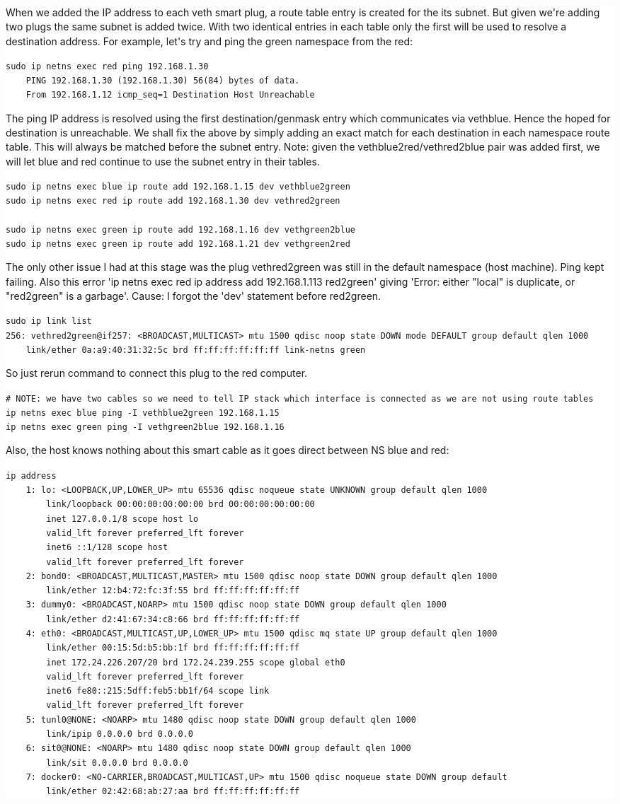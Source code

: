 When we added the IP address to each veth smart plug, a route table entry is created for the its subnet. But given we're adding two plugs the same subnet is added twice. With two identical entries in each table only the first will be used to resolve a destination address. For example, let's try and ping the green namespace from the red:
```console
sudo ip netns exec red ping 192.168.1.30
    PING 192.168.1.30 (192.168.1.30) 56(84) bytes of data.
    From 192.168.1.12 icmp_seq=1 Destination Host Unreachable
```
The ping IP address is resolved using the first destination/genmask entry which communicates via vethblue. Hence the hoped for destination is unreachable.
We shall fix the above by simply adding an exact match for each destination in each namespace route table. This will always be matched before the subnet entry. Note: given the vethblue2red/vethred2blue pair was added first, we will let blue and red continue to use the subnet entry in their tables.
```console
sudo ip netns exec blue ip route add 192.168.1.15 dev vethblue2green
sudo ip netns exec red ip route add 192.168.1.30 dev vethred2green

sudo ip netns exec green ip route add 192.168.1.16 dev vethgreen2blue
sudo ip netns exec green ip route add 192.168.1.21 dev vethgreen2red
```
The only other issue I had at this stage was the plug vethred2green was still in the default namespace (host machine). Ping kept failing. 
Also this error 'ip netns exec red ip address add 192.168.1.113 red2green' giving 'Error: either "local" is duplicate, or "red2green" is a garbage'.
Cause: I forgot the 'dev' statement before red2green.

```console
sudo ip link list
256: vethred2green@if257: <BROADCAST,MULTICAST> mtu 1500 qdisc noop state DOWN mode DEFAULT group default qlen 1000
    link/ether 0a:a9:40:31:32:5c brd ff:ff:ff:ff:ff:ff link-netns green
```
So just rerun command to connect this plug to the red computer.

```console
# NOTE: we have two cables so we need to tell IP stack which interface is connected as we are not using route tables
ip netns exec blue ping -I vethblue2green 192.168.1.15
ip netns exec green ping -I vethgreen2blue 192.168.1.16
```

Also, the host knows nothing about this smart cable as it goes direct between NS blue and red:
```console
ip address
    1: lo: <LOOPBACK,UP,LOWER_UP> mtu 65536 qdisc noqueue state UNKNOWN group default qlen 1000
        link/loopback 00:00:00:00:00:00 brd 00:00:00:00:00:00
        inet 127.0.0.1/8 scope host lo
        valid_lft forever preferred_lft forever
        inet6 ::1/128 scope host
        valid_lft forever preferred_lft forever
    2: bond0: <BROADCAST,MULTICAST,MASTER> mtu 1500 qdisc noop state DOWN group default qlen 1000
        link/ether 12:b4:72:fc:3f:55 brd ff:ff:ff:ff:ff:ff
    3: dummy0: <BROADCAST,NOARP> mtu 1500 qdisc noop state DOWN group default qlen 1000
        link/ether d2:41:67:34:c8:66 brd ff:ff:ff:ff:ff:ff
    4: eth0: <BROADCAST,MULTICAST,UP,LOWER_UP> mtu 1500 qdisc mq state UP group default qlen 1000
        link/ether 00:15:5d:b5:bb:1f brd ff:ff:ff:ff:ff:ff
        inet 172.24.226.207/20 brd 172.24.239.255 scope global eth0
        valid_lft forever preferred_lft forever
        inet6 fe80::215:5dff:feb5:bb1f/64 scope link
        valid_lft forever preferred_lft forever
    5: tunl0@NONE: <NOARP> mtu 1480 qdisc noop state DOWN group default qlen 1000
        link/ipip 0.0.0.0 brd 0.0.0.0
    6: sit0@NONE: <NOARP> mtu 1480 qdisc noop state DOWN group default qlen 1000
        link/sit 0.0.0.0 brd 0.0.0.0
    7: docker0: <NO-CARRIER,BROADCAST,MULTICAST,UP> mtu 1500 qdisc noqueue state DOWN group default
        link/ether 02:42:68:ab:27:aa brd ff:ff:ff:ff:ff:ff
```